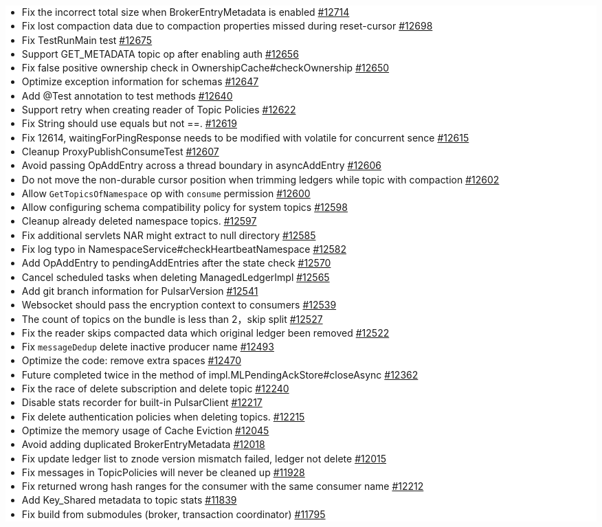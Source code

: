 - Fix the incorrect total size when BrokerEntryMetadata is enabled [#12714](https://github.com/apache/pulsar/pull/12714)
- Fix lost compaction data due to compaction properties missed during reset-cursor [#12698](https://github.com/apache/pulsar/pull/12698)
- Fix TestRunMain test [#12675](https://github.com/apache/pulsar/pull/12675)
- Support GET_METADATA topic op after enabling auth [#12656](https://github.com/apache/pulsar/pull/12656)
- Fix false positive ownership check in OwnershipCache#checkOwnership [#12650](https://github.com/apache/pulsar/pull/12650)
- Optimize exception information for schemas [#12647](https://github.com/apache/pulsar/pull/12647)
- Add @Test annotation to test methods [#12640](https://github.com/apache/pulsar/pull/12640)
- Support retry when creating reader of Topic Policies [#12622](https://github.com/apache/pulsar/pull/12622)
- Fix String should use equals but not ==. [#12619](https://github.com/apache/pulsar/pull/12619)
- Fix 12614, waitingForPingResponse needs to be modified with volatile for concurrent sence  [#12615](https://github.com/apache/pulsar/pull/12615)
- Cleanup ProxyPublishConsumeTest [#12607](https://github.com/apache/pulsar/pull/12607)
- Avoid passing OpAddEntry across a thread boundary in asyncAddEntry [#12606](https://github.com/apache/pulsar/pull/12606)
- Do not move the non-durable cursor position when trimming ledgers while topic with compaction [#12602](https://github.com/apache/pulsar/pull/12602)
- Allow `GetTopicsOfNamespace` op with `consume` permission [#12600](https://github.com/apache/pulsar/pull/12600)
- Allow configuring schema compatibility policy for system topics [#12598](https://github.com/apache/pulsar/pull/12598)
- Cleanup already deleted namespace topics. [#12597](https://github.com/apache/pulsar/pull/12597)
- Fix additional servlets NAR might extract to null directory [#12585](https://github.com/apache/pulsar/pull/12585)
- Fix log typo in NamespaceService#checkHeartbeatNamespace  [#12582](https://github.com/apache/pulsar/pull/12582)
- Add OpAddEntry to pendingAddEntries after the state check [#12570](https://github.com/apache/pulsar/pull/12570)
- Cancel scheduled tasks when deleting ManagedLedgerImpl [#12565](https://github.com/apache/pulsar/pull/12565)
- Add git branch information for PulsarVersion [#12541](https://github.com/apache/pulsar/pull/12541)
- Websocket should pass the encryption context to consumers [#12539](https://github.com/apache/pulsar/pull/12539)
- The count of topics on the bundle is less than 2，skip split [#12527](https://github.com/apache/pulsar/pull/12527)
- Fix the reader skips compacted data which original ledger been removed [#12522](https://github.com/apache/pulsar/pull/12522)
- Fix `messageDedup` delete inactive producer name [#12493](https://github.com/apache/pulsar/pull/12493)
- Optimize the code: remove extra spaces [#12470](https://github.com/apache/pulsar/pull/12470)
- Future completed twice in the method of  impl.MLPendingAckStore#closeAsync [#12362](https://github.com/apache/pulsar/pull/12362)
- Fix the race of delete subscription and delete topic [#12240](https://github.com/apache/pulsar/pull/12240)
- Disable stats recorder for built-in PulsarClient [#12217](https://github.com/apache/pulsar/pull/12217)
- Fix delete authentication policies when deleting topics. [#12215](https://github.com/apache/pulsar/pull/12215)
- Optimize the memory usage of Cache Eviction [#12045](https://github.com/apache/pulsar/pull/12045)
- Avoid adding duplicated BrokerEntryMetadata [#12018](https://github.com/apache/pulsar/pull/12018)
- Fix update ledger list to znode version mismatch failed, ledger not delete [#12015](https://github.com/apache/pulsar/pull/12015)
- Fix messages in TopicPolicies will never be cleaned up [#11928](https://github.com/apache/pulsar/pull/11928)
- Fix returned wrong hash ranges for the consumer with the same consumer name [#12212](https://github.com/apache/pulsar/pull/12212)
- Add Key_Shared metadata to topic stats [#11839](https://github.com/apache/pulsar/pull/11839)
- Fix build from submodules (broker, transaction coordinator) [#11795](https://github.com/apache/pulsar/pull/11795)